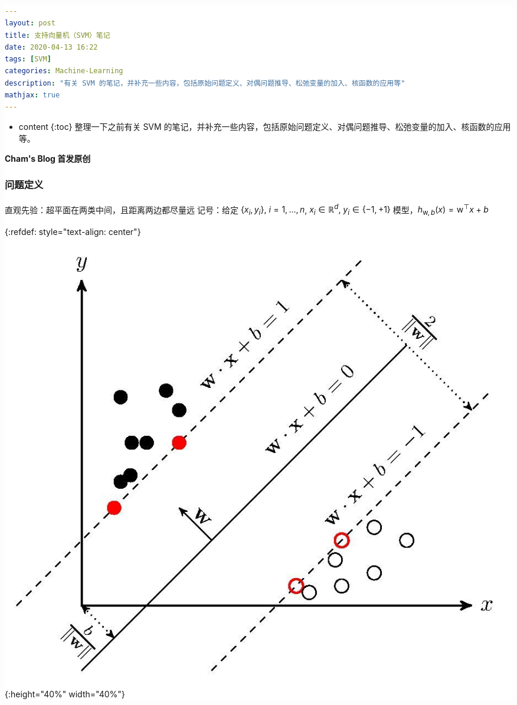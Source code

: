 ```yaml
---
layout: post
title: 支持向量机（SVM）笔记
date: 2020-04-13 16:22
tags: [SVM]
categories: Machine-Learning
description: "有关 SVM 的笔记，并补充一些内容，包括原始问题定义、对偶问题推导、松弛变量的加入、核函数的应用等"
mathjax: true
---
```


* content
{:toc}
整理一下之前有关 SVM 的笔记，并补充一些内容，包括原始问题定义、对偶问题推导、松弛变量的加入、核函数的应用等。 

**Cham's Blog 首发原创**



### 问题定义

直观先验：超平面在两类中间，且距离两边都尽量远
记号：给定 $\{ x_i,y_i \}, \ i=1,\dots,n$, $x_i \in \mathbb{R}^d,\ y_i \in \{-1,+1\}$
模型，$h_{\mathrm{w},b}(x)=\mathrm{w}^{\top}x+b$

{:refdef: style="text-align: center"}
![SVM](\images\Machine_learning\SVM.jpg){:height="40%" width="40%"}